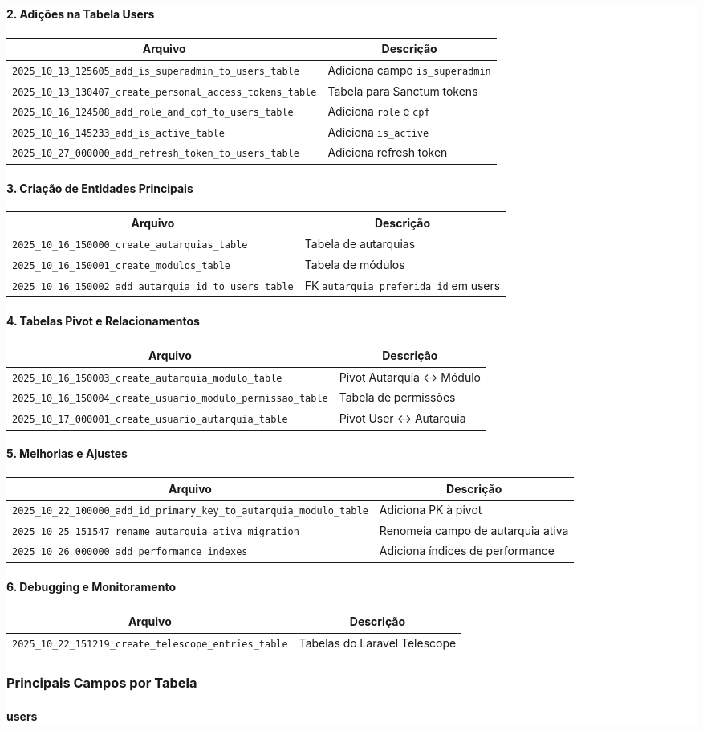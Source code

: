 #### 2. Adições na Tabela Users

| Arquivo | Descrição |
|---------|-----------|
| `2025_10_13_125605_add_is_superadmin_to_users_table` | Adiciona campo `is_superadmin` |
| `2025_10_13_130407_create_personal_access_tokens_table` | Tabela para Sanctum tokens |
| `2025_10_16_124508_add_role_and_cpf_to_users_table` | Adiciona `role` e `cpf` |
| `2025_10_16_145233_add_is_active_table` | Adiciona `is_active` |
| `2025_10_27_000000_add_refresh_token_to_users_table` | Adiciona refresh token |

#### 3. Criação de Entidades Principais

| Arquivo | Descrição |
|---------|-----------|
| `2025_10_16_150000_create_autarquias_table` | Tabela de autarquias |
| `2025_10_16_150001_create_modulos_table` | Tabela de módulos |
| `2025_10_16_150002_add_autarquia_id_to_users_table` | FK `autarquia_preferida_id` em users |

#### 4. Tabelas Pivot e Relacionamentos

| Arquivo | Descrição |
|---------|-----------|
| `2025_10_16_150003_create_autarquia_modulo_table` | Pivot Autarquia ↔ Módulo |
| `2025_10_16_150004_create_usuario_modulo_permissao_table` | Tabela de permissões |
| `2025_10_17_000001_create_usuario_autarquia_table` | Pivot User ↔ Autarquia |

#### 5. Melhorias e Ajustes

| Arquivo | Descrição |
|---------|-----------|
| `2025_10_22_100000_add_id_primary_key_to_autarquia_modulo_table` | Adiciona PK à pivot |
| `2025_10_25_151547_rename_autarquia_ativa_migration` | Renomeia campo de autarquia ativa |
| `2025_10_26_000000_add_performance_indexes` | Adiciona índices de performance |

#### 6. Debugging e Monitoramento

| Arquivo | Descrição |
|---------|-----------|
| `2025_10_22_151219_create_telescope_entries_table` | Tabelas do Laravel Telescope |

### Principais Campos por Tabela

#### users
